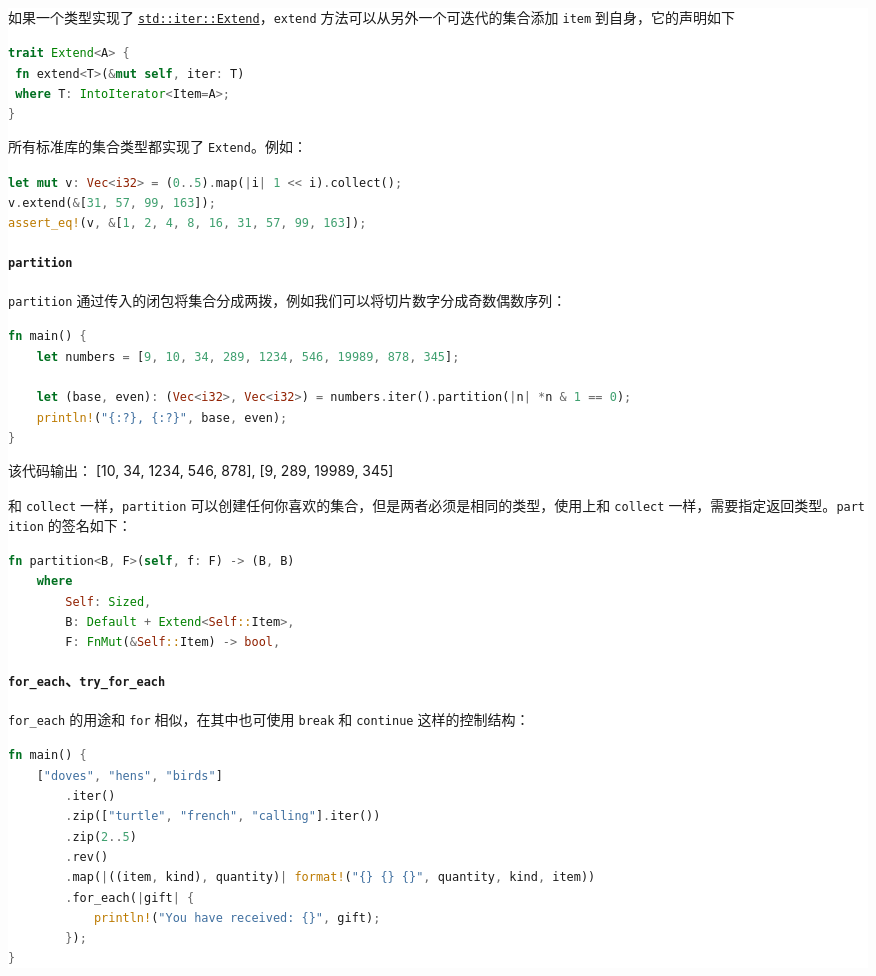 如果一个类型实现了 [`std::iter::Extend`](https://doc.rust-lang.org/stable/std/iter/trait.Extend.html)，`extend` 方法可以从另外一个可迭代的集合添加 `item` 到自身，它的声明如下

```rust
trait Extend<A> {
 fn extend<T>(&mut self, iter: T)
 where T: IntoIterator<Item=A>;
}
```

所有标准库的集合类型都实现了 `Extend`。例如：

```rust
let mut v: Vec<i32> = (0..5).map(|i| 1 << i).collect();
v.extend(&[31, 57, 99, 163]);
assert_eq!(v, &[1, 2, 4, 8, 16, 31, 57, 99, 163]);
```

#### `partition`

`partition` 通过传入的闭包将集合分成两拨，例如我们可以将切片数字分成奇数偶数序列：

```rust
fn main() {
    let numbers = [9, 10, 34, 289, 1234, 546, 19989, 878, 345];

    let (base, even): (Vec<i32>, Vec<i32>) = numbers.iter().partition(|n| *n & 1 == 0);
    println!("{:?}, {:?}", base, even);
}
```

该代码输出：
[10, 34, 1234, 546, 878], [9, 289, 19989, 345]

和 `collect` 一样，`partition` 可以创建任何你喜欢的集合，但是两者必须是相同的类型，使用上和 `collect` 一样，需要指定返回类型。`partition` 的签名如下：

```rust
fn partition<B, F>(self, f: F) -> (B, B)
    where
        Self: Sized,
        B: Default + Extend<Self::Item>,
        F: FnMut(&Self::Item) -> bool,
```

#### `for_each`、`try_for_each`

`for_each` 的用途和 `for` 相似，在其中也可使用 `break` 和 `continue` 这样的控制结构：

```rust
fn main() {
    ["doves", "hens", "birds"]
        .iter()
        .zip(["turtle", "french", "calling"].iter())
        .zip(2..5)
        .rev()
        .map(|((item, kind), quantity)| format!("{} {} {}", quantity, kind, item))
        .for_each(|gift| {
            println!("You have received: {}", gift);
        });
}
```
